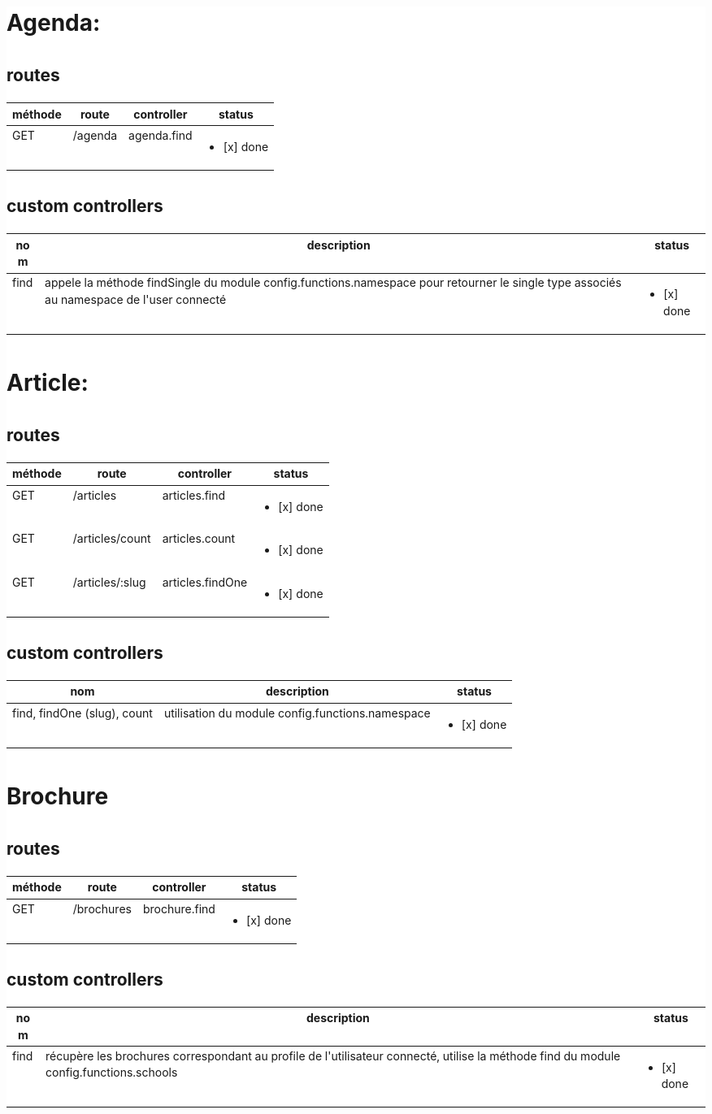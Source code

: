 # Agenda:

## routes

| méthode | route   | controller  | status                     |
| ------- | ------- | ----------- | -------------------------- |
| GET     | /agenda | agenda.find | <ul><li>[x] done</li></ul> |

## custom controllers

| nom  | description                                                                                                                              | status                     |
| ---- | ---------------------------------------------------------------------------------------------------------------------------------------- | -------------------------- |
| find | appele la méthode findSingle du module config.functions.namespace pour retourner le single type associés au namespace de l'user connecté | <ul><li>[x] done</li></ul> |

# Article:

## routes

| méthode | route           | controller       | status                     |
| ------- | --------------- | ---------------- | -------------------------- |
| GET     | /articles       | articles.find    | <ul><li>[x] done</li></ul> |
| GET     | /articles/count | articles.count   | <ul><li>[x] done</li></ul> |
| GET     | /articles/:slug | articles.findOne | <ul><li>[x] done</li></ul> |

## custom controllers

| nom                         | description                                      | status                     |
| --------------------------- | ------------------------------------------------ | -------------------------- |
| find, findOne (slug), count | utilisation du module config.functions.namespace | <ul><li>[x] done</li></ul> |

# Brochure

## routes

| méthode | route      | controller    | status                     |
| ------- | ---------- | ------------- | -------------------------- |
| GET     | /brochures | brochure.find | <ul><li>[x] done</li></ul> |

## custom controllers

| nom  | description                                                                                                                           | status                     |
| ---- | ------------------------------------------------------------------------------------------------------------------------------------- | -------------------------- |
| find | récupère les brochures correspondant au profile de l'utilisateur connecté, utilise la méthode find du module config.functions.schools | <ul><li>[x] done</li></ul> |
